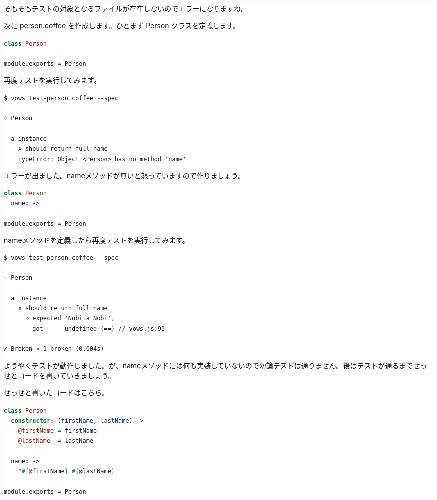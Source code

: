 そもそもテストの対象となるファイルが存在しないのでエラーになりますね。

次に person.coffee を作成します。ひとまず Person クラスを定義します。

```coffee
class Person
 
module.exports = Person
```

再度テストを実行してみます。

```
$ vows test-person.coffee --spec
 
♢ Person
 
  a instance
    ✗ should return full name
    TypeError: Object <Person> has no method 'name'
```

エラーが出ました。nameメソッドが無いと怒っていますので作りましょう。

```coffee
class Person
  name: ->
 
module.exports = Person
```

nameメソッドを定義したら再度テストを実行してみます。

```
$ vows test-person.coffee --spec
 
♢ Person
 
  a instance
    ✗ should return full name
      » expected 'Nobita Nobi',
        got      undefined (==) // vows.js:93
 
✗ Broken » 1 broken (0.004s)
```

ようやくテストが動作しました。が、nameメソッドには何も実装していないので勿論テストは通りません。後はテストが通るまでせっせとコードを書いていきましょう。

せっせと書いたコードはこちら。

```coffee
class Person
  constructor: (firstName, lastName) ->
    @firstName = firstName
    @lastName  = lastName
 
  name: ->
    "#{@firstName} #{@lastName}"
 
module.exports = Person
```

